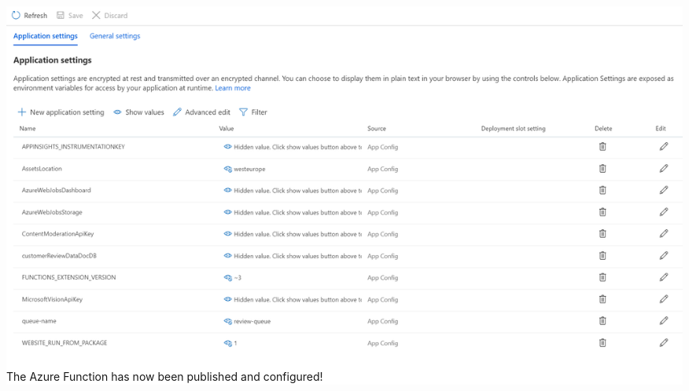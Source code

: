 ![Application settings](../../../Media/application_settings.png)

The Azure Function has now been published and configured!
